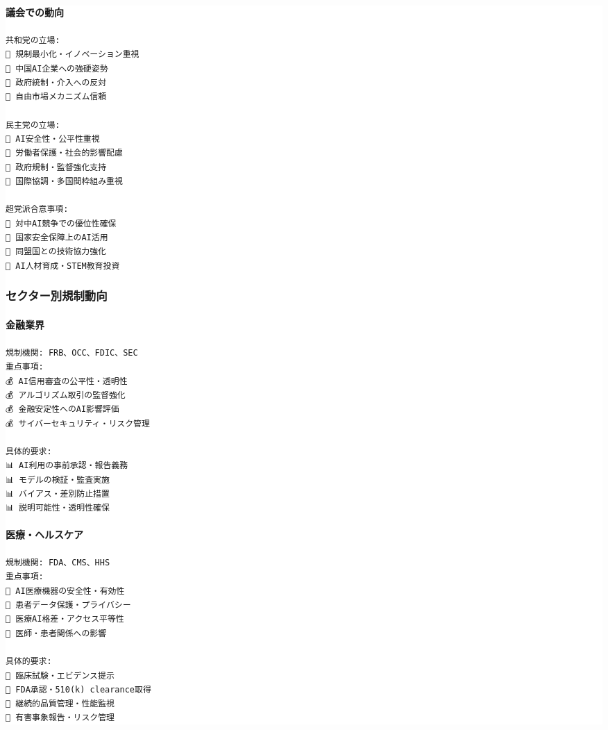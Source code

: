 #### 議会での動向
```
共和党の立場:
🔵 規制最小化・イノベーション重視
🔵 中国AI企業への強硬姿勢
🔵 政府統制・介入への反対
🔵 自由市場メカニズム信頼

民主党の立場:
🔴 AI安全性・公平性重視
🔴 労働者保護・社会的影響配慮
🔴 政府規制・監督強化支持
🔴 国際協調・多国間枠組み重視

超党派合意事項:
🤝 対中AI競争での優位性確保
🤝 国家安全保障上のAI活用
🤝 同盟国との技術協力強化
🤝 AI人材育成・STEM教育投資
```

### セクター別規制動向

#### 金融業界
```
規制機関: FRB、OCC、FDIC、SEC
重点事項:
💰 AI信用審査の公平性・透明性
💰 アルゴリズム取引の監督強化
💰 金融安定性へのAI影響評価
💰 サイバーセキュリティ・リスク管理

具体的要求:
📊 AI利用の事前承認・報告義務
📊 モデルの検証・監査実施
📊 バイアス・差別防止措置
📊 説明可能性・透明性確保
```

#### 医療・ヘルスケア
```
規制機関: FDA、CMS、HHS
重点事項:
🏥 AI医療機器の安全性・有効性
🏥 患者データ保護・プライバシー
🏥 医療AI格差・アクセス平等性
🏥 医師・患者関係への影響

具体的要求:
🔬 臨床試験・エビデンス提示
🔬 FDA承認・510(k) clearance取得
🔬 継続的品質管理・性能監視
🔬 有害事象報告・リスク管理
```
